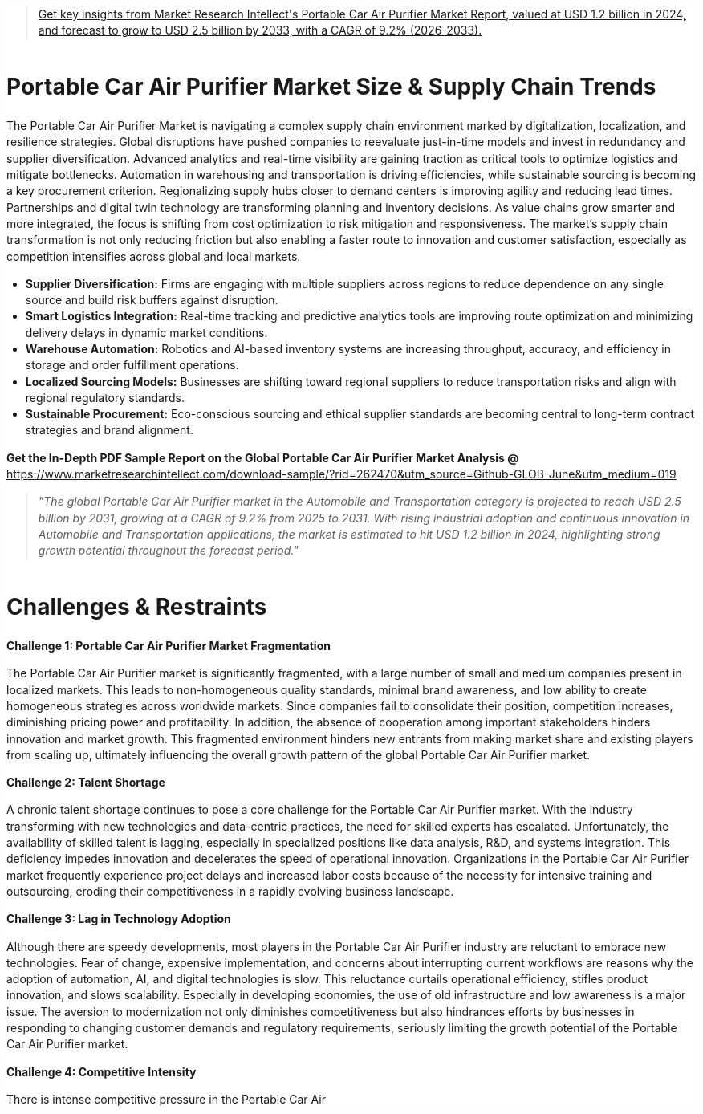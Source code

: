 <blockquote class="w-auto"><p><a href="https://www.marketresearchintellect.com/download-sample/?rid=262470&amp;utm_source=Github-GLOB-June&amp;utm_medium=019">Get key insights from Market Research Intellect's Portable Car Air Purifier Market Report, valued at USD 1.2 billion in 2024, and forecast to grow to USD 2.5 billion by 2033, with a CAGR of 9.2% (2026-2033).</a></p></blockquote><p><h1>Portable Car Air Purifier Market Size & Supply Chain Trends</h1><p>The Portable Car Air Purifier Market is navigating a complex supply chain environment marked by digitalization, localization, and resilience strategies. Global disruptions have pushed companies to reevaluate just-in-time models and invest in redundancy and supplier diversification. Advanced analytics and real-time visibility are gaining traction as critical tools to optimize logistics and mitigate bottlenecks. Automation in warehousing and transportation is driving efficiencies, while sustainable sourcing is becoming a key procurement criterion. Regionalizing supply hubs closer to demand centers is improving agility and reducing lead times. Partnerships and digital twin technology are transforming planning and inventory decisions. As value chains grow smarter and more integrated, the focus is shifting from cost optimization to risk mitigation and responsiveness. The market’s supply chain transformation is not only reducing friction but also enabling a faster route to innovation and customer satisfaction, especially as competition intensifies across global and local markets.</p><ul><li><strong>Supplier Diversification:</strong> Firms are engaging with multiple suppliers across regions to reduce dependence on any single source and build risk buffers against disruption.</li><li><strong>Smart Logistics Integration:</strong> Real-time tracking and predictive analytics tools are improving route optimization and minimizing delivery delays in dynamic market conditions.</li><li><strong>Warehouse Automation:</strong> Robotics and AI-based inventory systems are increasing throughput, accuracy, and efficiency in storage and order fulfillment operations.</li><li><strong>Localized Sourcing Models:</strong> Businesses are shifting toward regional suppliers to reduce transportation risks and align with regional regulatory standards.</li><li><strong>Sustainable Procurement:</strong> Eco-conscious sourcing and ethical supplier standards are becoming central to long-term contract strategies and brand alignment.</li></ul></p><p><strong>Get the In-Depth PDF Sample Report on the Global Portable Car Air Purifier Market Analysis @ </strong><a href="https://www.marketresearchintellect.com/download-sample/?rid=262470&amp;utm_source=Github-GLOB-June&amp;utm_medium=019">https://www.marketresearchintellect.com/download-sample/?rid=262470&amp;utm_source=Github-GLOB-June&amp;utm_medium=019</a></p><blockquote><p><em>"The global Portable Car Air Purifier market in the Automobile and Transportation category is projected to reach USD 2.5 billion by 2031, growing at a CAGR of 9.2% from 2025 to 2031. With rising industrial adoption and continuous innovation in Automobile and Transportation applications, the market is estimated to hit USD 1.2 billion in 2024, highlighting strong growth potential throughout the forecast period."</em></p></blockquote><h1>Challenges &amp; Restraints</h1><p><strong>Challenge 1: Portable Car Air Purifier Market Fragmentation</strong></p><p>The Portable Car Air Purifier market is significantly fragmented, with a large number of small and medium companies present in localized markets. This leads to non-homogeneous quality standards, minimal brand awareness, and low ability to create homogeneous strategies across worldwide markets. Since companies fail to consolidate their position, competition increases, diminishing pricing power and profitability. In addition, the absence of cooperation among important stakeholders hinders innovation and market growth. This fragmented environment hinders new entrants from making market share and existing players from scaling up, ultimately influencing the overall growth pattern of the global Portable Car Air Purifier market.</p><p><strong>Challenge 2: Talent Shortage</strong></p><p>A chronic talent shortage continues to pose a core challenge for the Portable Car Air Purifier market. With the industry transforming with new technologies and data-centric practices, the need for skilled experts has escalated. Unfortunately, the availability of skilled talent is lagging, especially in specialized positions like data analysis, R&amp;D, and systems integration. This deficiency impedes innovation and decelerates the speed of operational innovation. Organizations in the Portable Car Air Purifier market frequently experience project delays and increased labor costs because of the necessity for intensive training and outsourcing, eroding their competitiveness in a rapidly evolving business landscape.</p><p><strong>Challenge 3: Lag in Technology Adoption</strong></p><p>Although there are speedy developments, most players in the Portable Car Air Purifier industry are reluctant to embrace new technologies. Fear of change, expensive implementation, and concerns about interrupting current workflows are reasons why the adoption of automation, AI, and digital technologies is slow. This reluctance curtails operational efficiency, stifles product innovation, and slows scalability. Especially in developing economies, the use of old infrastructure and low awareness is a major issue. The aversion to modernization not only diminishes competitiveness but also hindrances efforts by businesses in responding to changing customer demands and regulatory requirements, seriously limiting the growth potential of the Portable Car Air Purifier market.</p><p><strong>Challenge 4: Competitive Intensity</strong></p><p>There is intense competitive pressure in the Portable Car Air